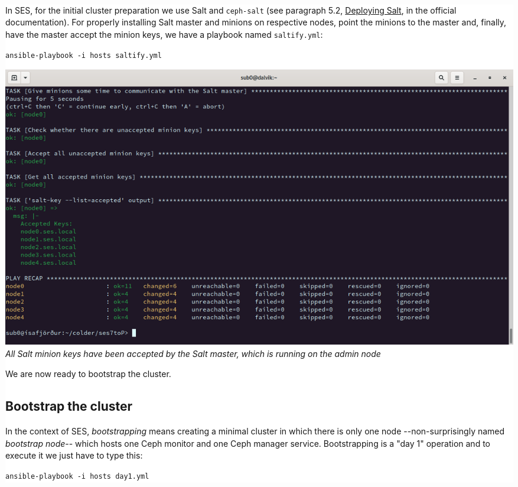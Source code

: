 In SES, for the initial cluster preparation we use Salt and `ceph-salt` (see paragraph 5.2, [Deploying Salt](https://documentation.suse.com/ses/7/html/ses-all/deploy-cephadm.html#deploy-salt), in the official documentation). For properly installing Salt master and minions on respective nodes, point the minions to the master and, finally, have the master accept the minion keys, we have a playbook named `saltify.yml`:

```
ansible-playbook -i hosts saltify.yml
```

![saltification-complete](./screenshots/saltification-complete.png)*All Salt minion keys have been accepted by the Salt master, which is running on the admin node*

We are now ready to bootstrap the cluster.

## Bootstrap the cluster

In the context of SES, _bootstrapping_ means creating a minimal cluster in which there is only one node --non-surprisingly named _bootstrap node_-- which hosts one Ceph monitor and one Ceph manager service. Bootstrapping is a "day 1" operation and to execute it we just have to type this:

```
ansible-playbook -i hosts day1.yml
```
